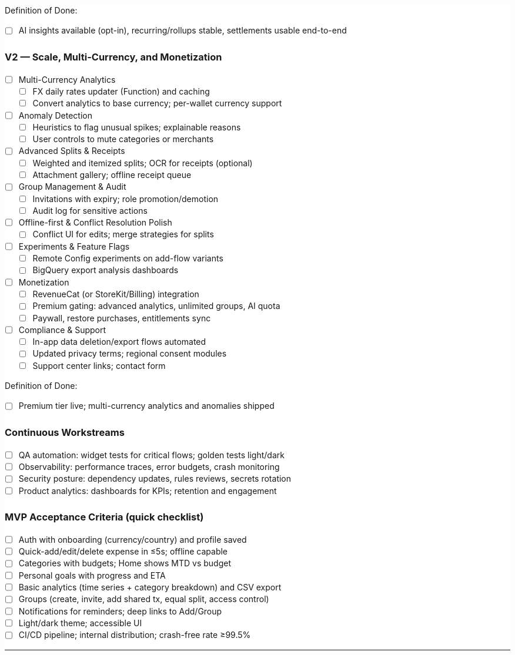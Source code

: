 Definition of Done:

- [ ] AI insights available (opt-in), recurring/rollups stable, settlements usable end-to-end

### V2 — Scale, Multi-Currency, and Monetization

- [ ] Multi-Currency Analytics
  - [ ] FX daily rates updater (Function) and caching
  - [ ] Convert analytics to base currency; per-wallet currency support
- [ ] Anomaly Detection
  - [ ] Heuristics to flag unusual spikes; explainable reasons
  - [ ] User controls to mute categories or merchants
- [ ] Advanced Splits & Receipts
  - [ ] Weighted and itemized splits; OCR for receipts (optional)
  - [ ] Attachment gallery; offline receipt queue
- [ ] Group Management & Audit
  - [ ] Invitations with expiry; role promotion/demotion
  - [ ] Audit log for sensitive actions
- [ ] Offline-first & Conflict Resolution Polish
  - [ ] Conflict UI for edits; merge strategies for splits
- [ ] Experiments & Feature Flags
  - [ ] Remote Config experiments on add-flow variants
  - [ ] BigQuery export analysis dashboards
- [ ] Monetization
  - [ ] RevenueCat (or StoreKit/Billing) integration
  - [ ] Premium gating: advanced analytics, unlimited groups, AI quota
  - [ ] Paywall, restore purchases, entitlements sync
- [ ] Compliance & Support
  - [ ] In-app data deletion/export flows automated
  - [ ] Updated privacy terms; regional consent modules
  - [ ] Support center links; contact form

Definition of Done:

- [ ] Premium tier live; multi-currency analytics and anomalies shipped

### Continuous Workstreams

- [ ] QA automation: widget tests for critical flows; golden tests light/dark
- [ ] Observability: performance traces, error budgets, crash monitoring
- [ ] Security posture: dependency updates, rules reviews, secrets rotation
- [ ] Product analytics: dashboards for KPIs; retention and engagement

### MVP Acceptance Criteria (quick checklist)

- [ ] Auth with onboarding (currency/country) and profile saved
- [ ] Quick-add/edit/delete expense in ≤5s; offline capable
- [ ] Categories with budgets; Home shows MTD vs budget
- [ ] Personal goals with progress and ETA
- [ ] Basic analytics (time series + category breakdown) and CSV export
- [ ] Groups (create, invite, add shared tx, equal split, access control)
- [ ] Notifications for reminders; deep links to Add/Group
- [ ] Light/dark theme; accessible UI
- [ ] CI/CD pipeline; internal distribution; crash-free rate ≥99.5%

---